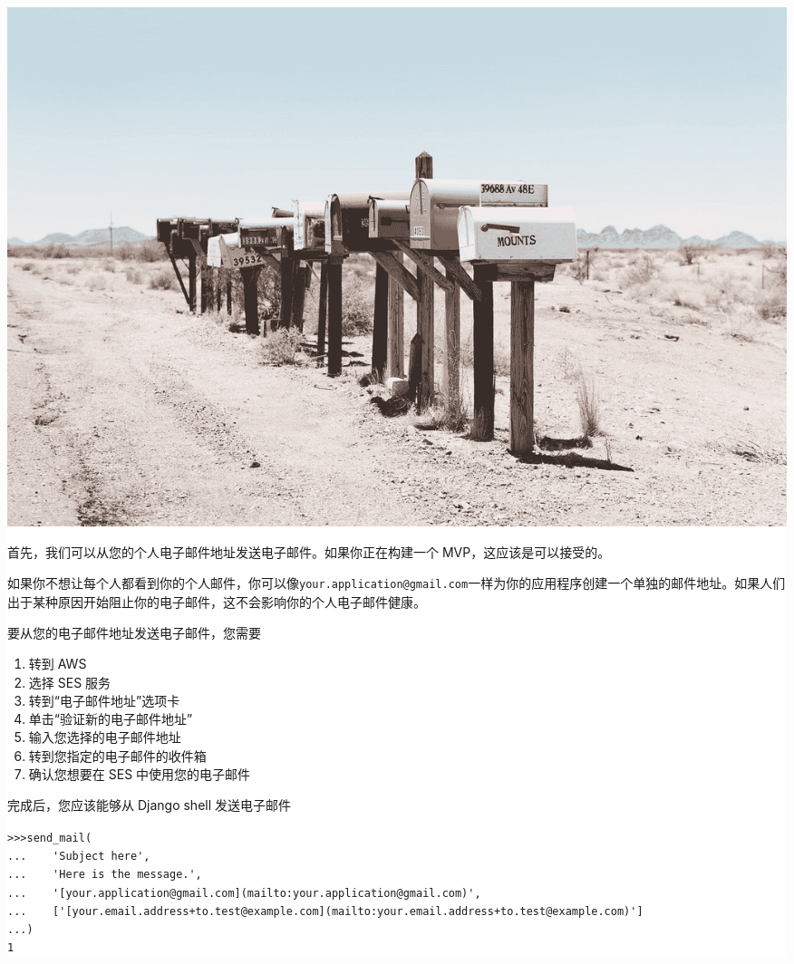 ![](img/32691b6041190e74501a4cf9fd01d7e7.png)

首先，我们可以从您的个人电子邮件地址发送电子邮件。如果你正在构建一个 MVP，这应该是可以接受的。

如果你不想让每个人都看到你的个人邮件，你可以像`your.application@gmail.com`一样为你的应用程序创建一个单独的邮件地址。如果人们出于某种原因开始阻止你的电子邮件，这不会影响你的个人电子邮件健康。

要从您的电子邮件地址发送电子邮件，您需要

1.  转到 AWS
2.  选择 SES 服务
3.  转到“电子邮件地址”选项卡
4.  单击“验证新的电子邮件地址”
5.  输入您选择的电子邮件地址
6.  转到您指定的电子邮件的收件箱
7.  确认您想要在 SES 中使用您的电子邮件

完成后，您应该能够从 Django shell 发送电子邮件

```
>>>send_mail(
...    'Subject here',
...    'Here is the message.',
...    '[your.application@gmail.com](mailto:your.application@gmail.com)',
...    ['[your.email.address+to.test@example.com](mailto:your.email.address+to.test@example.com)']
...)
1
```
